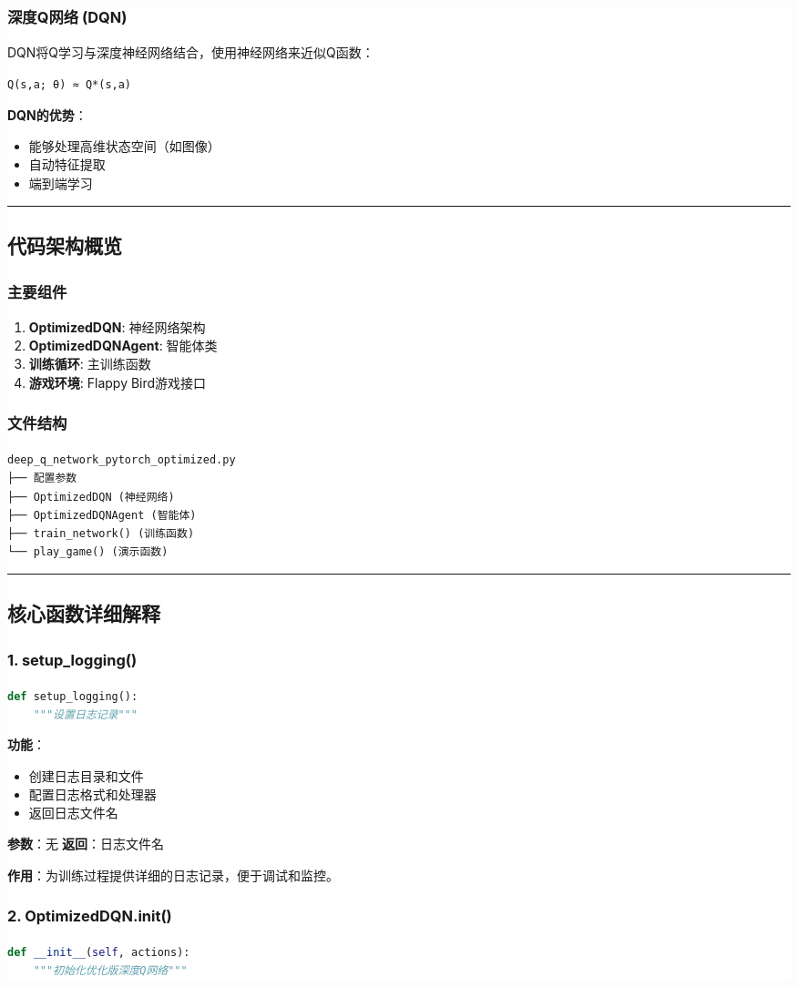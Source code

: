 ### 深度Q网络 (DQN)
DQN将Q学习与深度神经网络结合，使用神经网络来近似Q函数：

```
Q(s,a; θ) ≈ Q*(s,a)
```

**DQN的优势**：
- 能够处理高维状态空间（如图像）
- 自动特征提取
- 端到端学习

---

## 代码架构概览

### 主要组件
1. **OptimizedDQN**: 神经网络架构
2. **OptimizedDQNAgent**: 智能体类
3. **训练循环**: 主训练函数
4. **游戏环境**: Flappy Bird游戏接口

### 文件结构
```
deep_q_network_pytorch_optimized.py
├── 配置参数
├── OptimizedDQN (神经网络)
├── OptimizedDQNAgent (智能体)
├── train_network() (训练函数)
└── play_game() (演示函数)
```

---

## 核心函数详细解释

### 1. setup_logging()
```python
def setup_logging():
    """设置日志记录"""
```

**功能**：
- 创建日志目录和文件
- 配置日志格式和处理器
- 返回日志文件名

**参数**：无
**返回**：日志文件名

**作用**：为训练过程提供详细的日志记录，便于调试和监控。

### 2. OptimizedDQN.__init__()
```python
def __init__(self, actions):
    """初始化优化版深度Q网络"""
```
